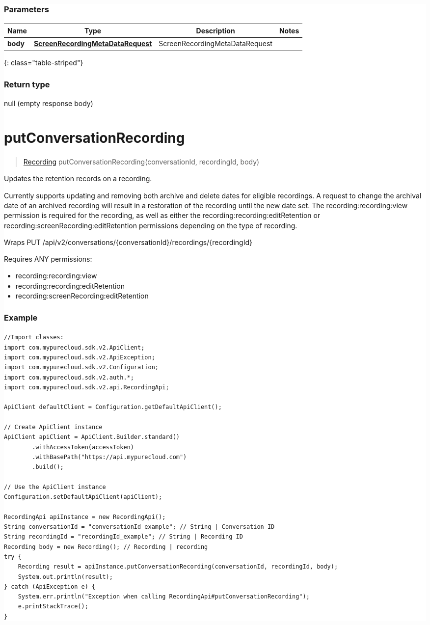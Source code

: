 ### Parameters

| Name     | Type                                                                    | Description                    | Notes |
| -------- | ----------------------------------------------------------------------- | ------------------------------ | ----- |
| **body** | [**ScreenRecordingMetaDataRequest**](ScreenRecordingMetaDataRequest.md) | ScreenRecordingMetaDataRequest |

{: class="table-striped"}

### Return type

null (empty response body)

<a name="putConversationRecording"></a>

# **putConversationRecording**

> [Recording](Recording.md) putConversationRecording(conversationId, recordingId, body)

Updates the retention records on a recording.

Currently supports updating and removing both archive and delete dates for eligible recordings. A request to change the archival date of an archived recording will result in a restoration of the recording until the new date set. The recording:recording:view permission is required for the recording, as well as either the recording:recording:editRetention or recording:screenRecording:editRetention permissions depending on the type of recording.

Wraps PUT /api/v2/conversations/{conversationId}/recordings/{recordingId}

Requires ANY permissions:

- recording:recording:view
- recording:recording:editRetention
- recording:screenRecording:editRetention

### Example

```{"language":"java"}
//Import classes:
import com.mypurecloud.sdk.v2.ApiClient;
import com.mypurecloud.sdk.v2.ApiException;
import com.mypurecloud.sdk.v2.Configuration;
import com.mypurecloud.sdk.v2.auth.*;
import com.mypurecloud.sdk.v2.api.RecordingApi;

ApiClient defaultClient = Configuration.getDefaultApiClient();

// Create ApiClient instance
ApiClient apiClient = ApiClient.Builder.standard()
		.withAccessToken(accessToken)
		.withBasePath("https://api.mypurecloud.com")
		.build();

// Use the ApiClient instance
Configuration.setDefaultApiClient(apiClient);

RecordingApi apiInstance = new RecordingApi();
String conversationId = "conversationId_example"; // String | Conversation ID
String recordingId = "recordingId_example"; // String | Recording ID
Recording body = new Recording(); // Recording | recording
try {
    Recording result = apiInstance.putConversationRecording(conversationId, recordingId, body);
    System.out.println(result);
} catch (ApiException e) {
    System.err.println("Exception when calling RecordingApi#putConversationRecording");
    e.printStackTrace();
}
```